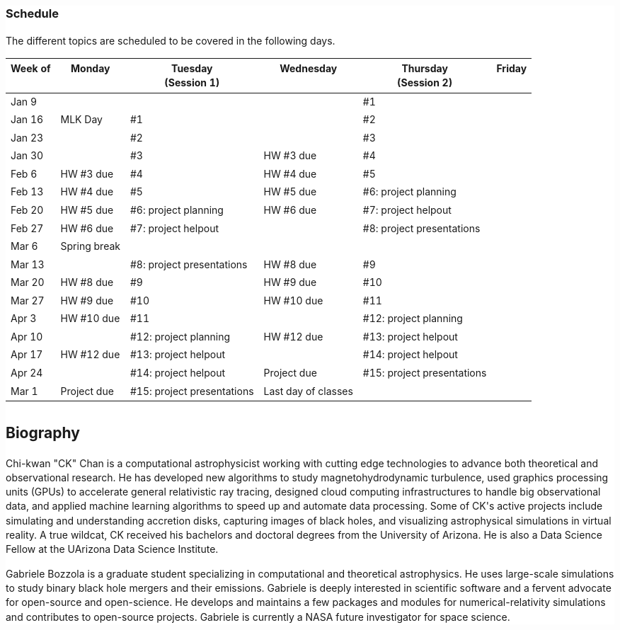 ### Schedule

The different topics are scheduled to be covered in the following
days.

Week of | Monday      | Tuesday<br/>(Session 1)   | Wednesday   | Thursday<br/>(Session 2) | Friday
---     | ---         | ---                       | ---         | ---                      | ---
Jan  9  |             |                           |             | #1
Jan 16  | MLK Day     | #1                        |             | #2
Jan 23  |             | #2                        |             | #3
Jan 30  |             | #3                        | HW #3 due   | #4
Feb  6  | HW #3 due   | #4                        | HW #4 due   | #5
Feb 13  | HW #4 due   | #5                        | HW #5 due   | #6: project planning
Feb 20  | HW #5 due   | #6: project planning      | HW #6 due   | #7: project helpout
Feb 27  | HW #6 due   | #7: project helpout       |             | #8: project presentations
Mar  6  | Spring break
Mar 13  |             | #8: project presentations | HW #8 due   | #9
Mar 20  | HW #8 due   | #9                        | HW #9 due   | #10
Mar 27  | HW #9 due   | #10                       | HW #10 due  | #11
Apr  3  | HW #10 due  | #11                       |             | #12: project planning
Apr 10  |             | #12: project planning     | HW #12 due  | #13: project helpout
Apr 17  | HW #12 due  | #13: project helpout      |             | #14: project helpout
Apr 24  |             | #14: project helpout      | Project due | #15: project presentations
Mar  1  | Project due | #15: project presentations| Last day of classes



## Biography

Chi-kwan "CK" Chan is a computational astrophysicist working with
cutting edge technologies to advance both theoretical and
observational research.
He has developed new algorithms to study magnetohydrodynamic
turbulence, used graphics processing units (GPUs) to accelerate
general relativistic ray tracing, designed cloud computing
infrastructures to handle big observational data, and applied machine
learning algorithms to speed up and automate data processing.
Some of CK's active projects include simulating and understanding
accretion disks, capturing images of black holes, and visualizing
astrophysical simulations in virtual reality.
A true wildcat, CK received his bachelors and doctoral degrees from
the University of Arizona.
He is also a Data Science Fellow at the UArizona Data Science
Institute.

Gabriele Bozzola is a graduate student specializing in computational
and theoretical astrophysics. He uses large-scale simulations to study
binary black hole mergers and their emissions. Gabriele is deeply
interested in scientific software and a fervent advocate for
open-source and open-science. He develops and maintains a few packages
and modules for numerical-relativity simulations and contributes to
open-source projects. Gabriele is currently a NASA future investigator
for space science.
